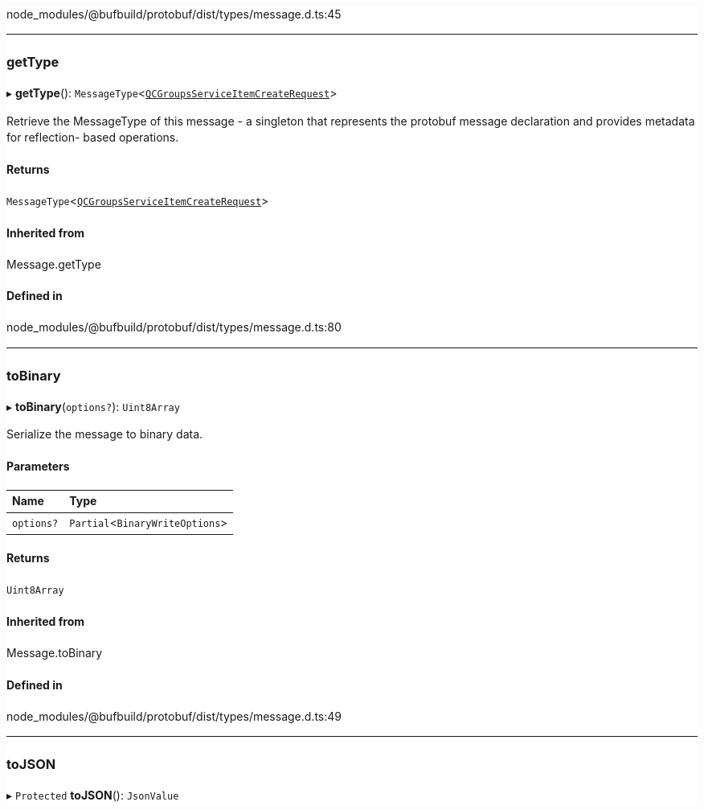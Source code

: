 node_modules/@bufbuild/protobuf/dist/types/message.d.ts:45

___

### getType

▸ **getType**(): `MessageType`<[`QCGroupsServiceItemCreateRequest`](QCGroupsServiceItemCreateRequest.md)\>

Retrieve the MessageType of this message - a singleton that represents
the protobuf message declaration and provides metadata for reflection-
based operations.

#### Returns

`MessageType`<[`QCGroupsServiceItemCreateRequest`](QCGroupsServiceItemCreateRequest.md)\>

#### Inherited from

Message.getType

#### Defined in

node_modules/@bufbuild/protobuf/dist/types/message.d.ts:80

___

### toBinary

▸ **toBinary**(`options?`): `Uint8Array`

Serialize the message to binary data.

#### Parameters

| Name | Type |
| :------ | :------ |
| `options?` | `Partial`<`BinaryWriteOptions`\> |

#### Returns

`Uint8Array`

#### Inherited from

Message.toBinary

#### Defined in

node_modules/@bufbuild/protobuf/dist/types/message.d.ts:49

___

### toJSON

▸ `Protected` **toJSON**(): `JsonValue`
